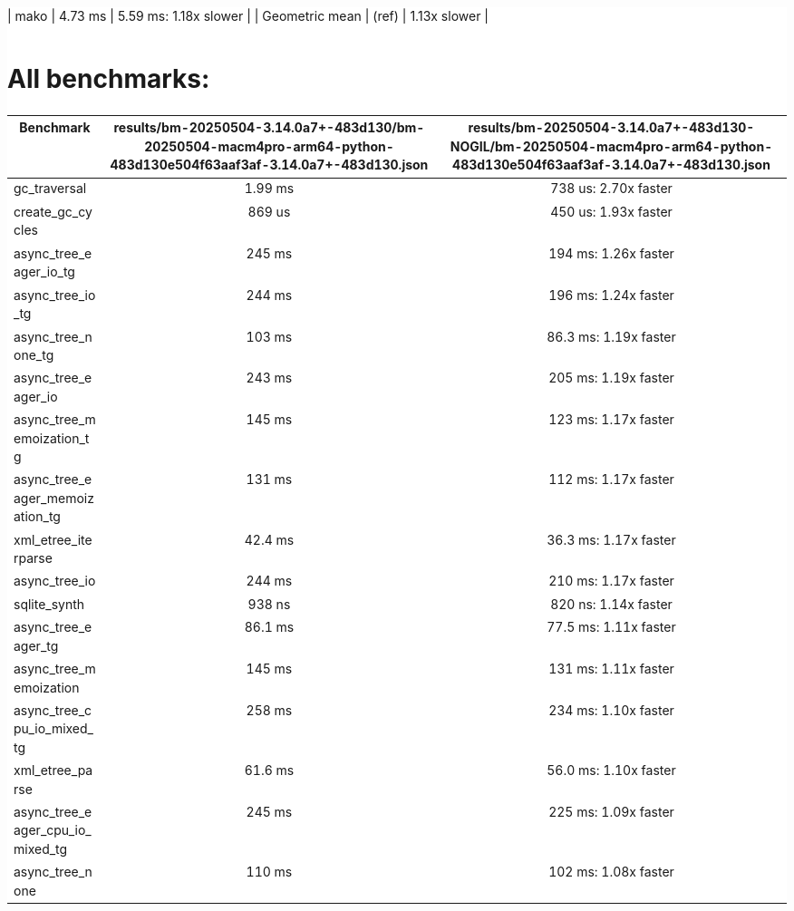 | mako            | 4.73 ms                                                                                                             | 5.59 ms: 1.18x slower                                                                                                     |
| Geometric mean  | (ref)                                                                                                               | 1.13x slower                                                                                                              |

All benchmarks:
===============

| Benchmark                        | results/bm-20250504-3.14.0a7+-483d130/bm-20250504-macm4pro-arm64-python-483d130e504f63aaf3af-3.14.0a7+-483d130.json | results/bm-20250504-3.14.0a7+-483d130-NOGIL/bm-20250504-macm4pro-arm64-python-483d130e504f63aaf3af-3.14.0a7+-483d130.json |
|----------------------------------|:-------------------------------------------------------------------------------------------------------------------:|:-------------------------------------------------------------------------------------------------------------------------:|
| gc_traversal                     | 1.99 ms                                                                                                             | 738 us: 2.70x faster                                                                                                      |
| create_gc_cycles                 | 869 us                                                                                                              | 450 us: 1.93x faster                                                                                                      |
| async_tree_eager_io_tg           | 245 ms                                                                                                              | 194 ms: 1.26x faster                                                                                                      |
| async_tree_io_tg                 | 244 ms                                                                                                              | 196 ms: 1.24x faster                                                                                                      |
| async_tree_none_tg               | 103 ms                                                                                                              | 86.3 ms: 1.19x faster                                                                                                     |
| async_tree_eager_io              | 243 ms                                                                                                              | 205 ms: 1.19x faster                                                                                                      |
| async_tree_memoization_tg        | 145 ms                                                                                                              | 123 ms: 1.17x faster                                                                                                      |
| async_tree_eager_memoization_tg  | 131 ms                                                                                                              | 112 ms: 1.17x faster                                                                                                      |
| xml_etree_iterparse              | 42.4 ms                                                                                                             | 36.3 ms: 1.17x faster                                                                                                     |
| async_tree_io                    | 244 ms                                                                                                              | 210 ms: 1.17x faster                                                                                                      |
| sqlite_synth                     | 938 ns                                                                                                              | 820 ns: 1.14x faster                                                                                                      |
| async_tree_eager_tg              | 86.1 ms                                                                                                             | 77.5 ms: 1.11x faster                                                                                                     |
| async_tree_memoization           | 145 ms                                                                                                              | 131 ms: 1.11x faster                                                                                                      |
| async_tree_cpu_io_mixed_tg       | 258 ms                                                                                                              | 234 ms: 1.10x faster                                                                                                      |
| xml_etree_parse                  | 61.6 ms                                                                                                             | 56.0 ms: 1.10x faster                                                                                                     |
| async_tree_eager_cpu_io_mixed_tg | 245 ms                                                                                                              | 225 ms: 1.09x faster                                                                                                      |
| async_tree_none                  | 110 ms                                                                                                              | 102 ms: 1.08x faster                                                                                                      |